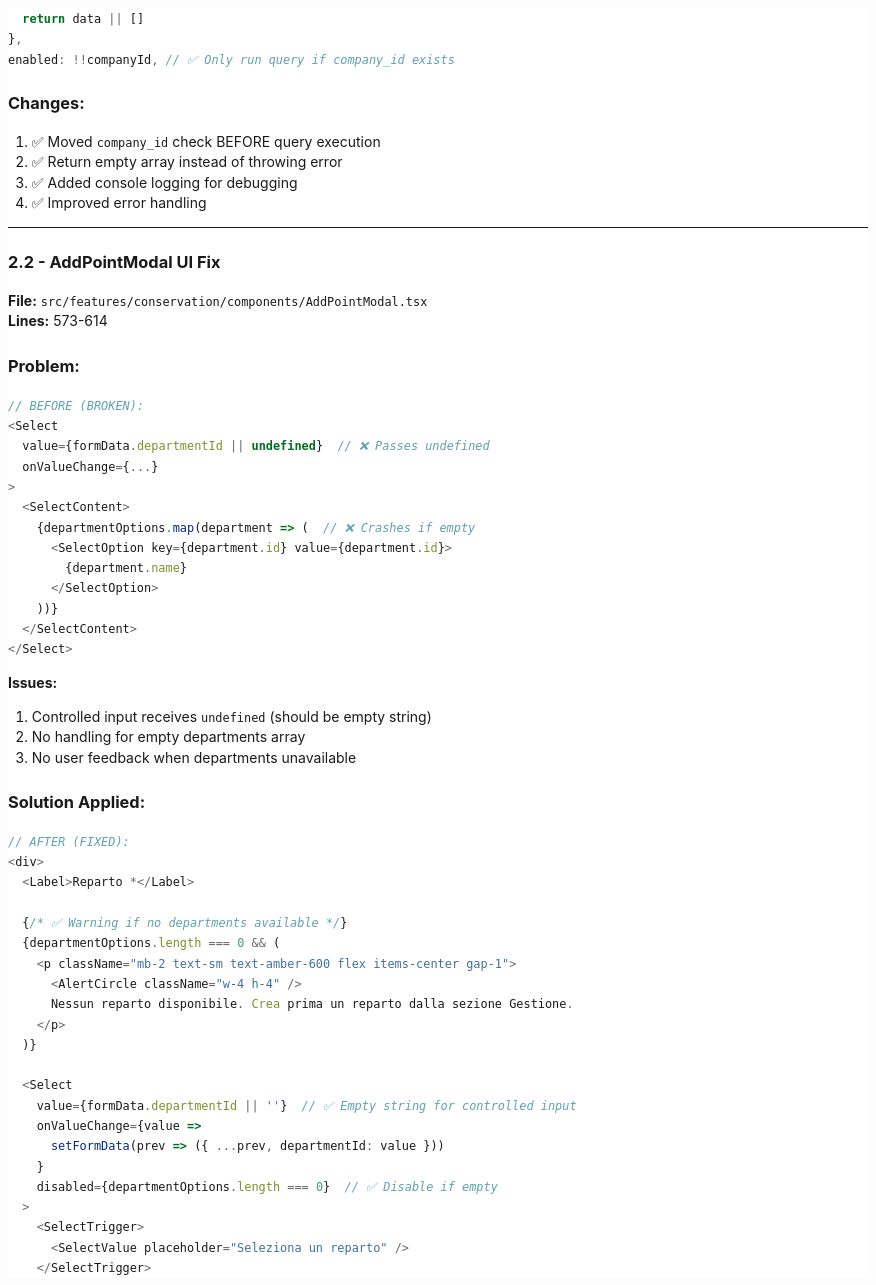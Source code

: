 ```typescript
  return data || []
},
enabled: !!companyId, // ✅ Only run query if company_id exists
```

### **Changes:**
1. ✅ Moved `company_id` check BEFORE query execution
2. ✅ Return empty array instead of throwing error
3. ✅ Added console logging for debugging
4. ✅ Improved error handling

---

### **2.2 - AddPointModal UI Fix**

**File:** `src/features/conservation/components/AddPointModal.tsx`  
**Lines:** 573-614

### **Problem:**
```typescript
// BEFORE (BROKEN):
<Select
  value={formData.departmentId || undefined}  // ❌ Passes undefined
  onValueChange={...}
>
  <SelectContent>
    {departmentOptions.map(department => (  // ❌ Crashes if empty
      <SelectOption key={department.id} value={department.id}>
        {department.name}
      </SelectOption>
    ))}
  </SelectContent>
</Select>
```

**Issues:**
1. Controlled input receives `undefined` (should be empty string)
2. No handling for empty departments array
3. No user feedback when departments unavailable

### **Solution Applied:**
```typescript
// AFTER (FIXED):
<div>
  <Label>Reparto *</Label>
  
  {/* ✅ Warning if no departments available */}
  {departmentOptions.length === 0 && (
    <p className="mb-2 text-sm text-amber-600 flex items-center gap-1">
      <AlertCircle className="w-4 h-4" />
      Nessun reparto disponibile. Crea prima un reparto dalla sezione Gestione.
    </p>
  )}
  
  <Select
    value={formData.departmentId || ''}  // ✅ Empty string for controlled input
    onValueChange={value =>
      setFormData(prev => ({ ...prev, departmentId: value }))
    }
    disabled={departmentOptions.length === 0}  // ✅ Disable if empty
  >
    <SelectTrigger>
      <SelectValue placeholder="Seleziona un reparto" />
    </SelectTrigger>
```